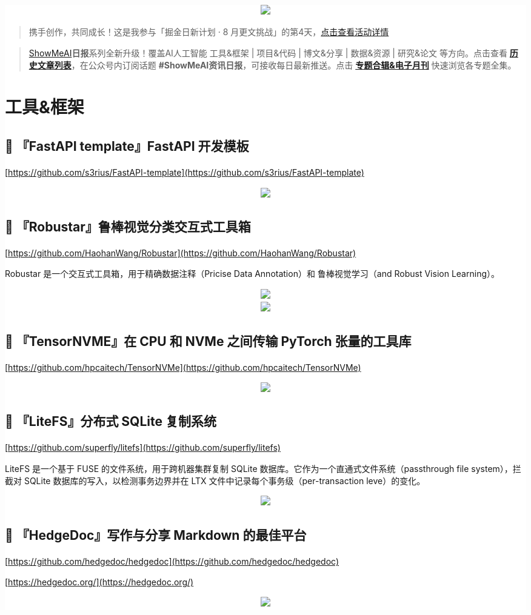 <div align=center><img src="https://p3-juejin.byteimg.com/tos-cn-i-k3u1fbpfcp/fb31a265830a45898817c8d02c81468c~tplv-k3u1fbpfcp-zoom-1.image" width="100%" referrerpolicy="no-referrer"></div>

> 携手创作，共同成长！这是我参与「掘金日新计划 · 8 月更文挑战」的第4天，[点击查看活动详情](https://juejin.cn/post/7123120819437322247)

> [ShowMeAI](http://www.showmeai.tech/)**日报**系列全新升级！覆盖AI人工智能 工具&框架 | 项目&代码 | 博文&分享 | 数据&资源 | 研究&论文 等方向。点击查看 [**历史文章列表**](https://mp.weixin.qq.com/mp/homepage?__biz=Mzg2OTYyMTcwMw==&hid=2&sn=51f7bead52c41447cd0ecb3d57b884e7)，在公众号内订阅话题 **#ShowMeAI资讯日报**，可接收每日最新推送。点击 [**专题合辑&电子月刊**](http://www.showmeai.tech/tutorials/85) 快速浏览各专题全集。


# 工具&框架

## 🚧 『FastAPI template』FastAPI 开发模板

[https://github.com/s3rius/FastAPI-template](https://github.com/s3rius/FastAPI-template)

<div align=center><img src="https://p3-juejin.byteimg.com/tos-cn-i-k3u1fbpfcp/50a03fa017b549cd82f84466cb66d3ff~tplv-k3u1fbpfcp-zoom-1.image" width="100%" referrerpolicy="no-referrer"></div>

## 🚧 『Robustar』鲁棒视觉分类交互式工具箱

[https://github.com/HaohanWang/Robustar](https://github.com/HaohanWang/Robustar)

Robustar 是一个交互式工具箱，用于精确数据注释（Pricise Data Annotation）和 鲁棒视觉学习（and Robust Vision Learning）。

<div align=center><img src="https://p3-juejin.byteimg.com/tos-cn-i-k3u1fbpfcp/5d7cf6e6ca8f4cc7aae64b4ad4cb9113~tplv-k3u1fbpfcp-zoom-1.image" width="100%" referrerpolicy="no-referrer"></div>

<div align=center><img src="https://p3-juejin.byteimg.com/tos-cn-i-k3u1fbpfcp/a5d946157b5b4529a77667c7d0c84e0c~tplv-k3u1fbpfcp-zoom-1.image" width="100%" referrerpolicy="no-referrer"></div>

## 🚧 『TensorNVME』在 CPU 和 NVMe 之间传输 PyTorch 张量的工具库

[https://github.com/hpcaitech/TensorNVMe](https://github.com/hpcaitech/TensorNVMe)

<div align=center><img src="https://p3-juejin.byteimg.com/tos-cn-i-k3u1fbpfcp/a2975b476d654eeaa396708ffdb85a63~tplv-k3u1fbpfcp-zoom-1.image" width="100%" referrerpolicy="no-referrer"></div>

## 🚧 『LiteFS』分布式 SQLite 复制系统

[https://github.com/superfly/litefs](https://github.com/superfly/litefs)

LiteFS 是一个基于 FUSE 的文件系统，用于跨机器集群复制 SQLite 数据库。它作为一个直通式文件系统（passthrough file system），拦截对 SQLite 数据库的写入，以检测事务边界并在 LTX 文件中记录每个事务级（per-transaction leve）的变化。

<div align=center><img src="https://p3-juejin.byteimg.com/tos-cn-i-k3u1fbpfcp/dcd202d3d14f429ab5f6e81b532b9a43~tplv-k3u1fbpfcp-zoom-1.image" width="100%" referrerpolicy="no-referrer"></div>

## 🚧 『HedgeDoc』写作与分享 Markdown 的最佳平台

[https://github.com/hedgedoc/hedgedoc](https://github.com/hedgedoc/hedgedoc)

[https://hedgedoc.org/](https://hedgedoc.org/)

<div align=center><img src="https://p3-juejin.byteimg.com/tos-cn-i-k3u1fbpfcp/060ad809d0b847d4ae278e8be4594052~tplv-k3u1fbpfcp-zoom-1.image" width="100%" referrerpolicy="no-referrer"></div>
